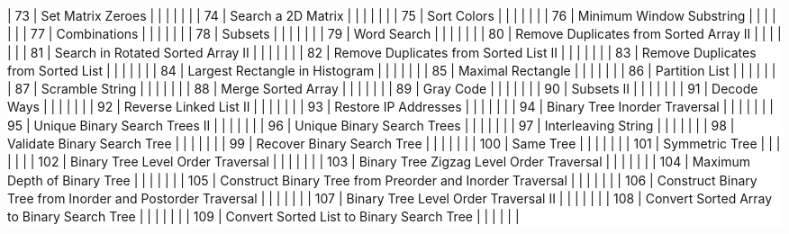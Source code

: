 | 73 |	Set Matrix Zeroes	| | | | | |
| 74 |	Search a 2D Matrix	| | | | | |
| 75 |	Sort Colors	| | | | | |
| 76 |	Minimum Window Substring	| | | | | |
| 77 |	Combinations	| | | | | |
| 78 |	Subsets	| | | | | |
| 79 |	Word Search	| | | | | |
| 80 |	Remove Duplicates from Sorted Array II	| | | | | |
| 81 |	Search in Rotated Sorted Array II	| | | | | |
| 82 |	Remove Duplicates from Sorted List II	| | | | | |
| 83 |	Remove Duplicates from Sorted List	| | | | | |
| 84 |	Largest Rectangle in Histogram	| | | | | |
| 85 |	Maximal Rectangle	| | | | | |
| 86 |	Partition List	| | | | | |
| 87 |	Scramble String	| | | | | |
| 88 |	Merge Sorted Array	| | | | | |
| 89 |	Gray Code	| | | | | |
| 90 |	Subsets II	| | | | | |
| 91 |	Decode Ways	| | | | | |
| 92 |	Reverse Linked List II	| | | | | |
| 93 |	Restore IP Addresses	| | | | | |
| 94 |	Binary Tree Inorder Traversal	| | | | | |
| 95 |	Unique Binary Search Trees II	| | | | | |
| 96 |	Unique Binary Search Trees	| | | | | |
| 97 |	Interleaving String	| | | | | |
| 98 |	Validate Binary Search Tree	| | | | | |
| 99 |	Recover Binary Search Tree	| | | | | |
| 100 |	Same Tree	| | | | | |
| 101 |	Symmetric Tree	| | | | | |
| 102 |	Binary Tree Level Order Traversal	| | | | | |
| 103 |	Binary Tree Zigzag Level Order Traversal	| | | | | |
| 104 |	Maximum Depth of Binary Tree	| | | | | |
| 105 |	Construct Binary Tree from Preorder and Inorder Traversal	| | | | | |
| 106 |	Construct Binary Tree from Inorder and Postorder Traversal  | | | | | |
| 107 |	Binary Tree Level Order Traversal II	| | | | | |
| 108 |	Convert Sorted Array to Binary Search Tree	| | | | | |
| 109 |	Convert Sorted List to Binary Search Tree	| | | | | |